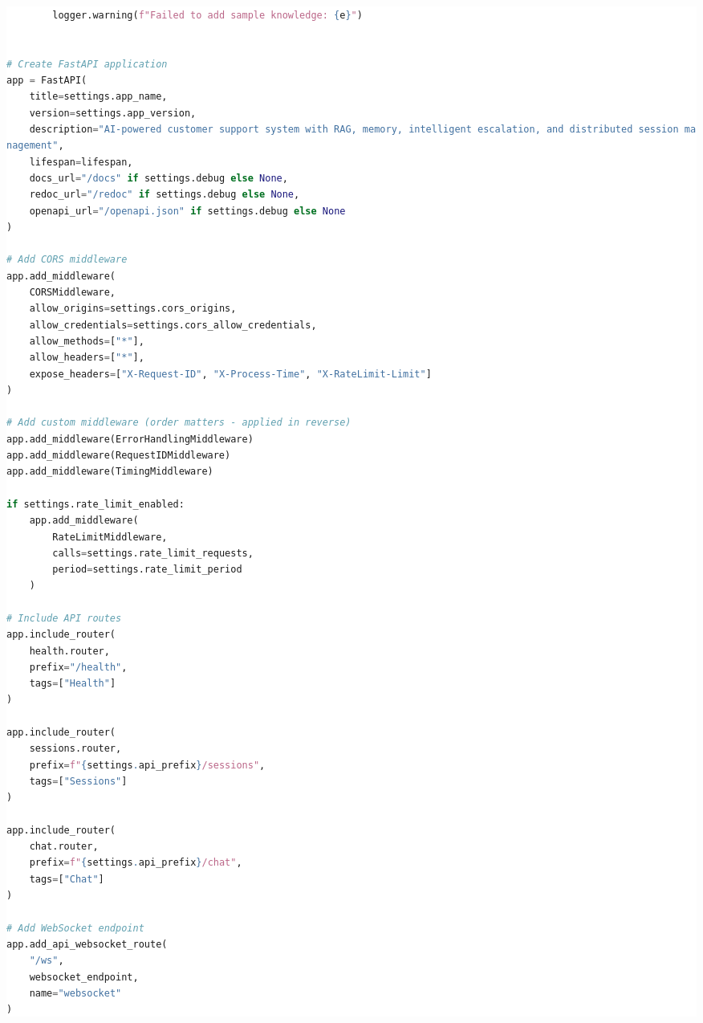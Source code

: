 ```python
        logger.warning(f"Failed to add sample knowledge: {e}")


# Create FastAPI application
app = FastAPI(
    title=settings.app_name,
    version=settings.app_version,
    description="AI-powered customer support system with RAG, memory, intelligent escalation, and distributed session management",
    lifespan=lifespan,
    docs_url="/docs" if settings.debug else None,
    redoc_url="/redoc" if settings.debug else None,
    openapi_url="/openapi.json" if settings.debug else None
)

# Add CORS middleware
app.add_middleware(
    CORSMiddleware,
    allow_origins=settings.cors_origins,
    allow_credentials=settings.cors_allow_credentials,
    allow_methods=["*"],
    allow_headers=["*"],
    expose_headers=["X-Request-ID", "X-Process-Time", "X-RateLimit-Limit"]
)

# Add custom middleware (order matters - applied in reverse)
app.add_middleware(ErrorHandlingMiddleware)
app.add_middleware(RequestIDMiddleware)
app.add_middleware(TimingMiddleware)

if settings.rate_limit_enabled:
    app.add_middleware(
        RateLimitMiddleware,
        calls=settings.rate_limit_requests,
        period=settings.rate_limit_period
    )

# Include API routes
app.include_router(
    health.router,
    prefix="/health",
    tags=["Health"]
)

app.include_router(
    sessions.router,
    prefix=f"{settings.api_prefix}/sessions",
    tags=["Sessions"]
)

app.include_router(
    chat.router,
    prefix=f"{settings.api_prefix}/chat",
    tags=["Chat"]
)

# Add WebSocket endpoint
app.add_api_websocket_route(
    "/ws",
    websocket_endpoint,
    name="websocket"
)

```